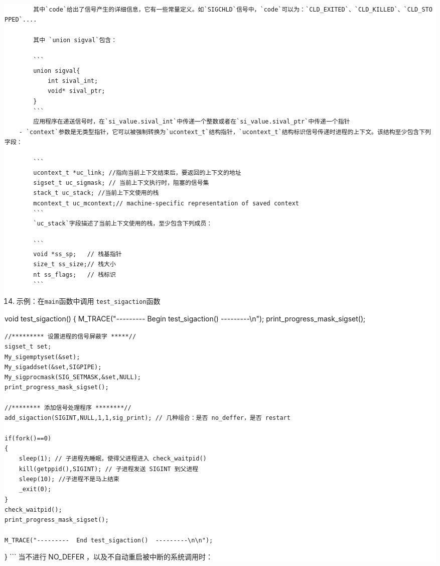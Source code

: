 			其中`code`给出了信号产生的详细信息，它有一些常量定义。如`SIGCHLD`信号中，`code`可以为：`CLD_EXITED`、`CLD_KILLED`、`CLD_STOPPED`....

			其中 `union sigval`包含：
			
			```
			union sigval{
				int sival_int;
				void* sival_ptr;
			}			
			```
			应用程序在递送信号时，在`si_value.sival_int`中传递一个整数或者在`si_value.sival_ptr`中传递一个指针
		- `context`参数是无类型指针，它可以被强制转换为`ucontext_t`结构指针，`ucontext_t`结构标识信号传递时进程的上下文。该结构至少包含下列字段：

			```
			ucontext_t *uc_link; //指向当前上下文结束后，要返回的上下文的地址
			sigset_t uc_sigmask; // 当前上下文执行时，阻塞的信号集
			stack_t uc_stack; //当前上下文使用的栈
			mcontext_t uc_mcontext;// machine-specific representation of saved context
			```
			`uc_stack`字段描述了当前上下文使用的栈，至少包含下列成员：

			```
			void *ss_sp;   // 栈基指针
			size_t ss_size;// 栈大小
			nt ss_flags;   // 栈标识
			```

14. 示例：在`main`函数中调用 `test_sigaction`函数

	```
void test_sigaction()
{
    M_TRACE("---------  Begin test_sigaction()  ---------\n");
    print_progress_mask_sigset();

    //********* 设置进程的信号屏蔽字 *****//
    sigset_t set;
    My_sigemptyset(&set);
    My_sigaddset(&set,SIGPIPE);
    My_sigprocmask(SIG_SETMASK,&set,NULL);
    print_progress_mask_sigset();

    //******** 添加信号处理程序 ********//
    add_sigaction(SIGINT,NULL,1,1,sig_print); // 几种组合：是否 no_deffer，是否 restart

    if(fork()==0)
    {
        sleep(1); // 子进程先睡眠，使得父进程进入 check_waitpid()
        kill(getppid(),SIGINT); // 子进程发送 SIGINT 到父进程
        sleep(10); //子进程不是马上结束
        _exit(0);
    }
    check_waitpid();
    print_progress_mask_sigset();

    M_TRACE("---------  End test_sigaction()  ---------\n\n");
}
	```
	当不进行 NO_DEFER ，以及不自动重启被中断的系统调用时：
